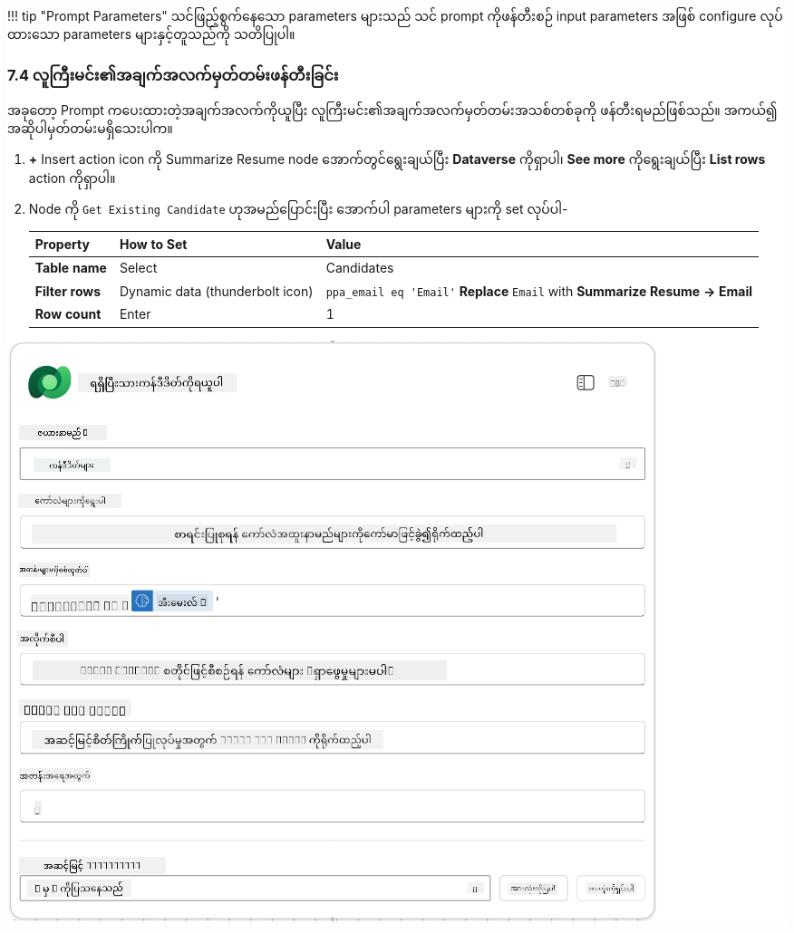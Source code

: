 !!! tip "Prompt Parameters"
    သင်ဖြည့်စွက်နေသော parameters များသည် သင် prompt ကိုဖန်တီးစဉ် input parameters အဖြစ် configure လုပ်ထားသော parameters များနှင့်တူသည်ကို သတိပြုပါ။

### 7.4 လူကြီးမင်း၏အချက်အလက်မှတ်တမ်းဖန်တီးခြင်း

အခုတော့ Prompt ကပေးထားတဲ့အချက်အလက်ကိုယူပြီး လူကြီးမင်း၏အချက်အလက်မှတ်တမ်းအသစ်တစ်ခုကို ဖန်တီးရမည်ဖြစ်သည်။ အကယ်၍ အဆိုပါမှတ်တမ်းမရှိသေးပါက။

1. **+** Insert action icon ကို Summarize Resume node အောက်တွင်ရွေးချယ်ပြီး **Dataverse** ကိုရှာပါ၊ **See more** ကိုရွေးချယ်ပြီး **List rows** action ကိုရှာပါ။

1. Node ကို `Get Existing Candidate` ဟုအမည်ပြောင်းပြီး အောက်ပါ parameters များကို set လုပ်ပါ-

    | Property | How to Set | Value |
    |----------|------------|-------|
    | **Table name** | Select | Candidates |
    | **Filter rows** | Dynamic data (thunderbolt icon) | `ppa_email eq 'Email'`  **Replace** `Email` with **Summarize Resume → Email** |
    | **Row count** | Enter | 1 |

![Get Existing Candidate](../../../../../translated_images/7-summarize-resume-4.c95d900bad4e6e75ad348f4385f69a9db37f76f3b1bb90813157643814a3f6a8.my.png)
